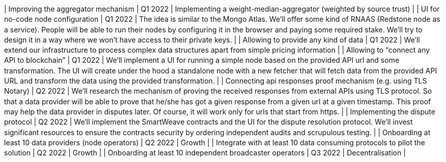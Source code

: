 | Improving the aggregator mechanism                                                                                                                                                                                                                     | Q1 2022 | Implementing a weight-median-aggregator (weighted by source trust)                                                                                                                                                                                                                                                                                    |
| UI for no-code node configuration                                                                                                                                                                                                                      | Q1 2022 | The idea is similar to the Mongo Atlas. We’ll offer some kind of RNAAS (Redstone node as a service). People will be able to run their nodes by configuring it in the browser and paying some required stake. We’ll try to design it in a way where we won’t have access to their private keys.                                                        |
| Allowing to provide any kind of data                                                                                                                                                                                                                   | Q1 2022 | We’ll extend our infrastructure to process complex data structures apart from simple pricing information                                                                                                                                                                                                                                              |
| Allowing to “connect any API to blockchain”                                                                                                                                                                                                            | Q1 2022 | We’ll implement a UI for running a simple node based on the provided API url and some transformation. The UI will create under the hood a standalone node with a new fetcher that will fetch data from the provided API URL and transform the data using the provided transformation.                                                                 |
| Connecting api responses proof mechanism (e.g. using TLS Notary)                                                                                                                                                                                       | Q2 2022 | We’ll research the mechanism of proving the received responses from external APIs using TLS protocol. So that a data provider will be able to prove that he/she has got a given response from a given url at a given timestamp. This proof may help the data provider in disputes later. Of course, it will work only for urls that start from https. |
| Implementing the dispute protocol                                                                                                                                                                                                                      | Q2 2022 | We’ll implement the SmartWeave contracts and the UI for the dispute resolution protocol. We’ll invest significant resources to ensure the contracts security by ordering independent audits and scrupulous testing.                                                                                                                                   |
| Onboarding at least 10 data providers (node operators)                                                                                                                                                                                                 | Q2 2022 | Growth                                                                                                                                                                                                                                                                                                                                                |
| Integrate with at least 10 data consuming protocols to pilot the solution                                                                                                                                                                              | Q2 2022 | Growth                                                                                                                                                                                                                                                                                                                                                |
| Onboarding at least 10 independent broadcaster operators                                                                                                                                                                                               | Q3 2022 | Decentralisation                                                                                                                                                                                                                                                                                                                                      |